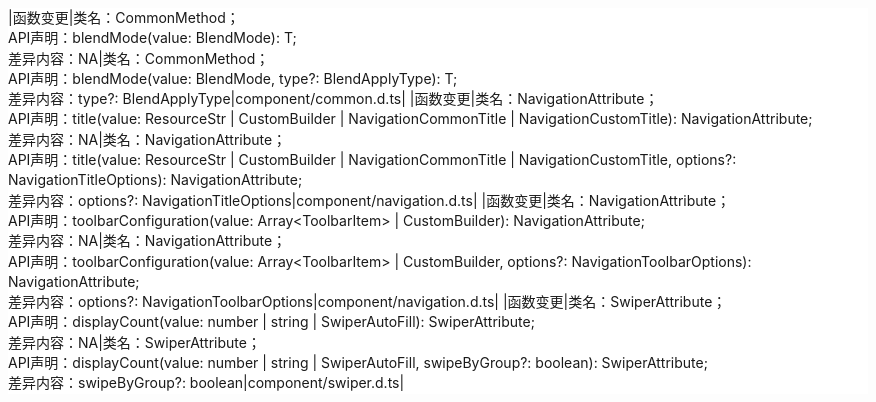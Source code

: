 |函数变更|类名：CommonMethod；<br>API声明：blendMode(value: BlendMode): T;<br>差异内容：NA|类名：CommonMethod；<br>API声明：blendMode(value: BlendMode, type?: BlendApplyType): T;<br>差异内容：type?: BlendApplyType|component/common.d.ts|
|函数变更|类名：NavigationAttribute；<br>API声明：title(value: ResourceStr \| CustomBuilder \| NavigationCommonTitle \| NavigationCustomTitle): NavigationAttribute;<br>差异内容：NA|类名：NavigationAttribute；<br>API声明：title(value: ResourceStr \| CustomBuilder \| NavigationCommonTitle \| NavigationCustomTitle, options?: NavigationTitleOptions): NavigationAttribute;<br>差异内容：options?: NavigationTitleOptions|component/navigation.d.ts|
|函数变更|类名：NavigationAttribute；<br>API声明：toolbarConfiguration(value: Array\<ToolbarItem> \| CustomBuilder): NavigationAttribute;<br>差异内容：NA|类名：NavigationAttribute；<br>API声明：toolbarConfiguration(value: Array\<ToolbarItem> \| CustomBuilder, options?: NavigationToolbarOptions): NavigationAttribute;<br>差异内容：options?: NavigationToolbarOptions|component/navigation.d.ts|
|函数变更|类名：SwiperAttribute；<br>API声明：displayCount(value: number \| string \| SwiperAutoFill): SwiperAttribute;<br>差异内容：NA|类名：SwiperAttribute；<br>API声明：displayCount(value: number \| string \| SwiperAutoFill, swipeByGroup?: boolean): SwiperAttribute;<br>差异内容：swipeByGroup?: boolean|component/swiper.d.ts|